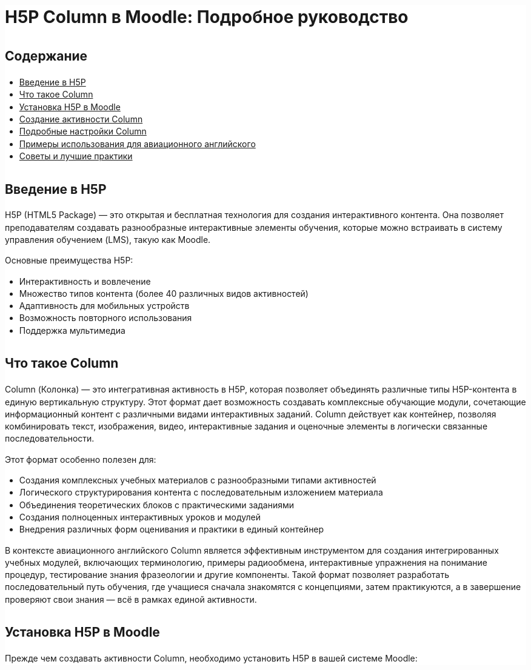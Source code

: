 # H5P Column в Moodle: Подробное руководство

## Содержание
- [Введение в H5P](#введение-в-h5p)
- [Что такое Column](#что-такое-column)
- [Установка H5P в Moodle](#установка-h5p-в-moodle)
- [Создание активности Column](#создание-активности-column)
- [Подробные настройки Column](#подробные-настройки-column)
- [Примеры использования для авиационного английского](#примеры-использования-для-авиационного-английского)
- [Советы и лучшие практики](#советы-и-лучшие-практики)

## Введение в H5P

H5P (HTML5 Package) — это открытая и бесплатная технология для создания интерактивного контента. Она позволяет преподавателям создавать разнообразные интерактивные элементы обучения, которые можно встраивать в систему управления обучением (LMS), такую как Moodle.

Основные преимущества H5P:
- Интерактивность и вовлечение
- Множество типов контента (более 40 различных видов активностей)
- Адаптивность для мобильных устройств
- Возможность повторного использования
- Поддержка мультимедиа

## Что такое Column

Column (Колонка) — это интегративная активность в H5P, которая позволяет объединять различные типы H5P-контента в единую вертикальную структуру. Этот формат дает возможность создавать комплексные обучающие модули, сочетающие информационный контент с различными видами интерактивных заданий. Column действует как контейнер, позволяя комбинировать текст, изображения, видео, интерактивные задания и оценочные элементы в логически связанные последовательности.

Этот формат особенно полезен для:
- Создания комплексных учебных материалов с разнообразными типами активностей
- Логического структурирования контента с последовательным изложением материала
- Объединения теоретических блоков с практическими заданиями
- Создания полноценных интерактивных уроков и модулей
- Внедрения различных форм оценивания и практики в единый контейнер

В контексте авиационного английского Column является эффективным инструментом для создания интегрированных учебных модулей, включающих терминологию, примеры радиообмена, интерактивные упражнения на понимание процедур, тестирование знания фразеологии и другие компоненты. Такой формат позволяет разработать последовательный путь обучения, где учащиеся сначала знакомятся с концепциями, затем практикуются, а в завершение проверяют свои знания — всё в рамках единой активности.

## Установка H5P в Moodle

Прежде чем создавать активности Column, необходимо установить H5P в вашей системе Moodle:
